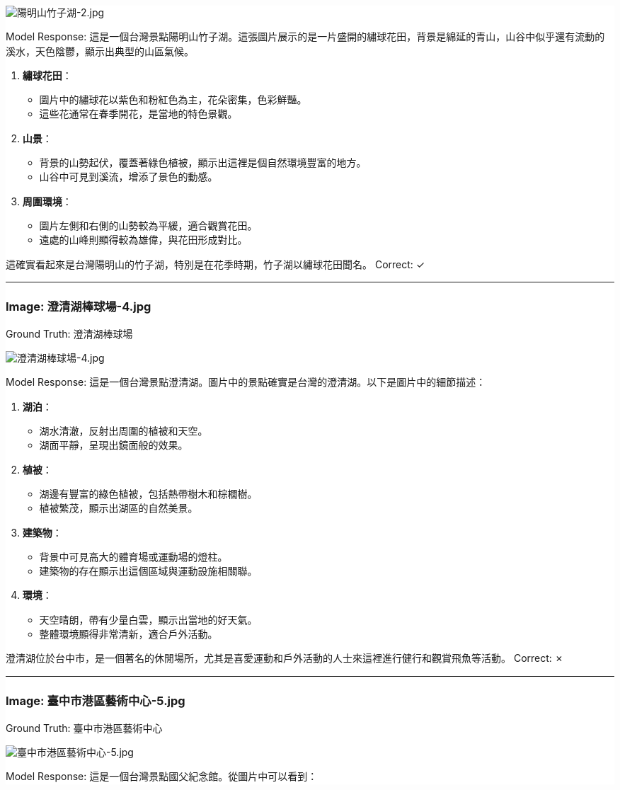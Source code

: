 ![陽明山竹子湖-2.jpg](../Images/陽明山竹子湖-2.jpg)

Model Response: 這是一個台灣景點陽明山竹子湖。這張圖片展示的是一片盛開的繡球花田，背景是綿延的青山，山谷中似乎還有流動的溪水，天色陰鬱，顯示出典型的山區氣候。

1. **繡球花田**：
   - 圖片中的繡球花以紫色和粉紅色為主，花朵密集，色彩鮮豔。
   - 這些花通常在春季開花，是當地的特色景觀。

2. **山景**：
   - 背景的山勢起伏，覆蓋著綠色植被，顯示出這裡是個自然環境豐富的地方。
   - 山谷中可見到溪流，增添了景色的動感。

3. **周圍環境**：
   - 圖片左側和右側的山勢較為平緩，適合觀賞花田。
   - 遠處的山峰則顯得較為雄偉，與花田形成對比。

這確實看起來是台灣陽明山的竹子湖，特別是在花季時期，竹子湖以繡球花田聞名。
Correct: ✓

---

### Image: 澄清湖棒球場-4.jpg
Ground Truth: 澄清湖棒球場

![澄清湖棒球場-4.jpg](../Images/澄清湖棒球場-4.jpg)

Model Response: 這是一個台灣景點澄清湖。圖片中的景點確實是台灣的澄清湖。以下是圖片中的細節描述：

1. **湖泊**：
   - 湖水清澈，反射出周圍的植被和天空。
   - 湖面平靜，呈現出鏡面般的效果。

2. **植被**：
   - 湖邊有豐富的綠色植被，包括熱帶樹木和棕櫚樹。
   - 植被繁茂，顯示出湖區的自然美景。

3. **建築物**：
   - 背景中可見高大的體育場或運動場的燈柱。
   - 建築物的存在顯示出這個區域與運動設施相關聯。

4. **環境**：
   - 天空晴朗，帶有少量白雲，顯示出當地的好天氣。
   - 整體環境顯得非常清新，適合戶外活動。

澄清湖位於台中市，是一個著名的休閒場所，尤其是喜愛運動和戶外活動的人士來這裡進行健行和觀賞飛魚等活動。
Correct: ✗

---

### Image: 臺中市港區藝術中心-5.jpg
Ground Truth: 臺中市港區藝術中心

![臺中市港區藝術中心-5.jpg](../Images/臺中市港區藝術中心-5.jpg)

Model Response: 這是一個台灣景點國父紀念館。從圖片中可以看到：

